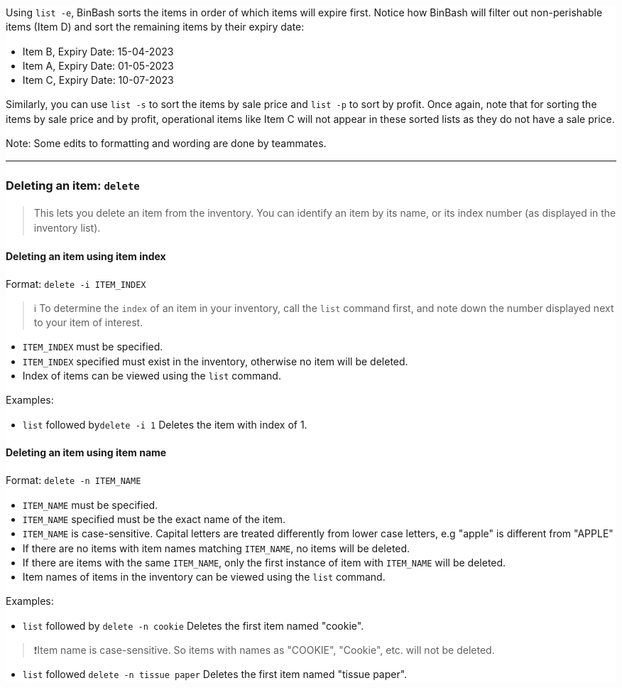 Using `list -e`, BinBash sorts the items in order of which items will expire first. Notice how BinBash will filter out 
non-perishable items (Item D) and sort the remaining items by their expiry date:
- Item B, Expiry Date: 15-04-2023
- Item A, Expiry Date: 01-05-2023
- Item C, Expiry Date: 10-07-2023

Similarly, you can use `list -s` to sort the items by sale price and `list -p` to sort by profit. Once again, 
note that for sorting the items by sale price and by profit, operational items like Item C will not appear in these 
sorted lists as they do not have a sale price.

Note: Some edits to formatting and wording are done by teammates.

---

### Deleting an item: `delete`

> This lets you delete an item from the inventory. You can identify an item by its name, or its index number (as displayed in the inventory list).

#### Deleting an item using item index

Format: `delete -i ITEM_INDEX`

> ℹ️ To determine the `index` of an item in your inventory, call the `list` command first, and note down the number displayed next to your item of interest.

* `ITEM_INDEX` must be specified.
* `ITEM_INDEX` specified must exist in the inventory, otherwise no item will be deleted.
* Index of items can be viewed using the `list` command.

Examples:
- `list` followed by`delete -i 1` Deletes the item with index of 1.

#### Deleting an item using item name

Format: `delete -n ITEM_NAME`

* `ITEM_NAME` must be specified.
* `ITEM_NAME` specified must be the exact name of the item.
* `ITEM_NAME` is case-sensitive. Capital letters are treated differently from lower case letters, e.g "apple" is different from "APPLE"
* If there are no items with item names matching `ITEM_NAME`, no items will be deleted.
* If there are items with the same `ITEM_NAME`, only the first instance of item with `ITEM_NAME` will be deleted.
* Item names of items in the inventory can be viewed using the `list` command.

Examples:
- `list` followed by `delete -n cookie` Deletes the first item named "cookie".

> ❗Item name is case-sensitive. So items with names as "COOKIE", "Cookie", etc.  will not be deleted.

- `list` followed `delete -n tissue paper` Deletes the first item named "tissue paper".
